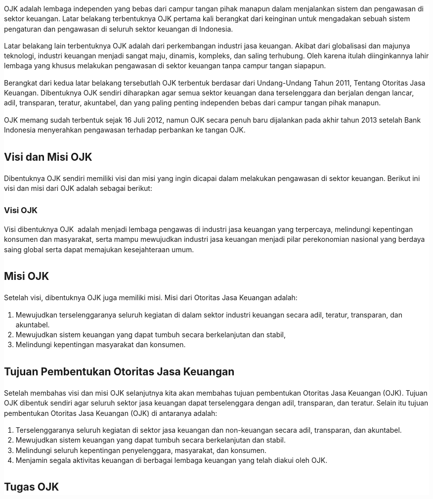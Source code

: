 OJK adalah lembaga independen yang bebas dari campur tangan pihak manapun dalam menjalankan sistem dan pengawasan di sektor keuangan. Latar belakang terbentuknya OJK pertama kali berangkat dari keinginan untuk mengadakan sebuah sistem pengaturan dan pengawasan di seluruh sektor keuangan di Indonesia.

Latar belakang lain terbentuknya OJK adalah dari perkembangan industri jasa keuangan. Akibat dari globalisasi dan majunya teknologi, industri keuangan menjadi sangat maju, dinamis, kompleks, dan saling terhubung. Oleh karena itulah diinginkannya lahir lembaga yang khusus melakukan pengawasan di sektor keuangan tanpa campur tangan siapapun.

Berangkat dari kedua latar belakang tersebutlah OJK terbentuk berdasar dari Undang-Undang Tahun 2011, Tentang Otoritas Jasa Keuangan. Dibentuknya OJK sendiri diharapkan agar semua sektor keuangan dana terselenggara dan berjalan dengan lancar, adil, transparan, teratur, akuntabel, dan yang paling penting independen bebas dari campur tangan pihak manapun.

OJK memang sudah terbentuk sejak 16 Juli 2012, namun OJK secara penuh baru dijalankan pada akhir tahun 2013 setelah Bank Indonesia menyerahkan pengawasan terhadap perbankan ke tangan OJK.

## Visi dan Misi OJK

Dibentuknya OJK sendiri memiliki visi dan misi yang ingin dicapai dalam melakukan pengawasan di sektor keuangan. Berikut ini visi dan misi dari OJK adalah sebagai berikut:

### Visi OJK

Visi dibentuknya OJK  adalah menjadi lembaga pengawas di industri jasa keuangan yang terpercaya, melindungi kepentingan konsumen dan masyarakat, serta mampu mewujudkan industri jasa keuangan menjadi pilar perekonomian nasional yang berdaya saing global serta dapat memajukan kesejahteraan umum.

## Misi OJK

Setelah visi, dibentuknya OJK juga memiliki misi. Misi dari Otoritas Jasa Keuangan adalah:

1. Mewujudkan terselenggaranya seluruh kegiatan di dalam sektor industri keuangan secara adil, teratur, transparan, dan akuntabel.
2. Mewujudkan sistem keuangan yang dapat tumbuh secara berkelanjutan dan stabil,
3. Melindungi kepentingan masyarakat dan konsumen.

## Tujuan Pembentukan Otoritas Jasa Keuangan

Setelah membahas visi dan misi OJK selanjutnya kita akan membahas tujuan pembentukan Otoritas Jasa Keuangan (OJK). Tujuan OJK dibentuk sendiri agar seluruh sektor jasa keuangan dapat terselenggara dengan adil, transparan, dan teratur. Selain itu tujuan pembentukan Otoritas Jasa Keuangan (OJK) di antaranya adalah:

1. Terselenggaranya seluruh kegiatan di sektor jasa keuangan dan non-keuangan secara adil, transparan, dan akuntabel.
2. Mewujudkan sistem keuangan yang dapat tumbuh secara berkelanjutan dan stabil.
3. Melindungi seluruh kepentingan penyelenggara, masyarakat, dan konsumen.
4. Menjamin segala aktivitas keuangan di berbagai lembaga keuangan yang telah diakui oleh OJK.

## Tugas OJK
